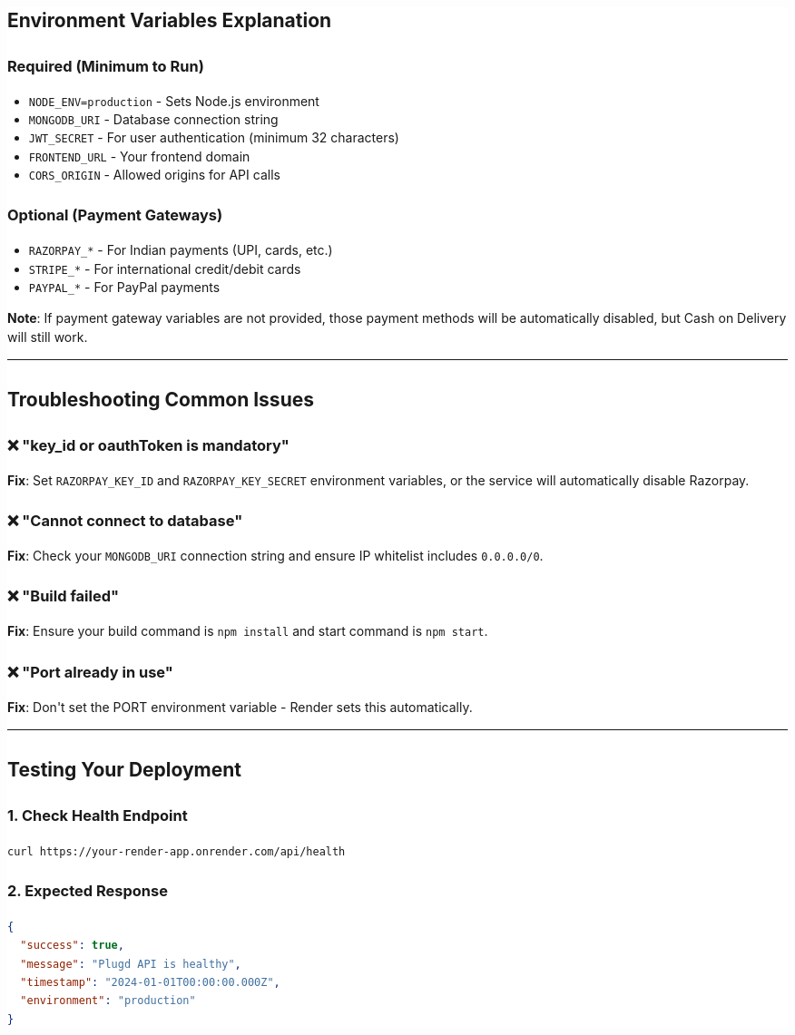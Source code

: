 
## Environment Variables Explanation

### Required (Minimum to Run)
- `NODE_ENV=production` - Sets Node.js environment
- `MONGODB_URI` - Database connection string
- `JWT_SECRET` - For user authentication (minimum 32 characters)
- `FRONTEND_URL` - Your frontend domain
- `CORS_ORIGIN` - Allowed origins for API calls

### Optional (Payment Gateways)
- `RAZORPAY_*` - For Indian payments (UPI, cards, etc.)
- `STRIPE_*` - For international credit/debit cards
- `PAYPAL_*` - For PayPal payments

**Note**: If payment gateway variables are not provided, those payment methods will be automatically disabled, but Cash on Delivery will still work.

---

## Troubleshooting Common Issues

### ❌ "key_id or oauthToken is mandatory"
**Fix**: Set `RAZORPAY_KEY_ID` and `RAZORPAY_KEY_SECRET` environment variables, or the service will automatically disable Razorpay.

### ❌ "Cannot connect to database"
**Fix**: Check your `MONGODB_URI` connection string and ensure IP whitelist includes `0.0.0.0/0`.

### ❌ "Build failed"
**Fix**: Ensure your build command is `npm install` and start command is `npm start`.

### ❌ "Port already in use"
**Fix**: Don't set the PORT environment variable - Render sets this automatically.

---

## Testing Your Deployment

### 1. Check Health Endpoint
```bash
curl https://your-render-app.onrender.com/api/health
```

### 2. Expected Response
```json
{
  "success": true,
  "message": "Plugd API is healthy",
  "timestamp": "2024-01-01T00:00:00.000Z",
  "environment": "production"
}
```
